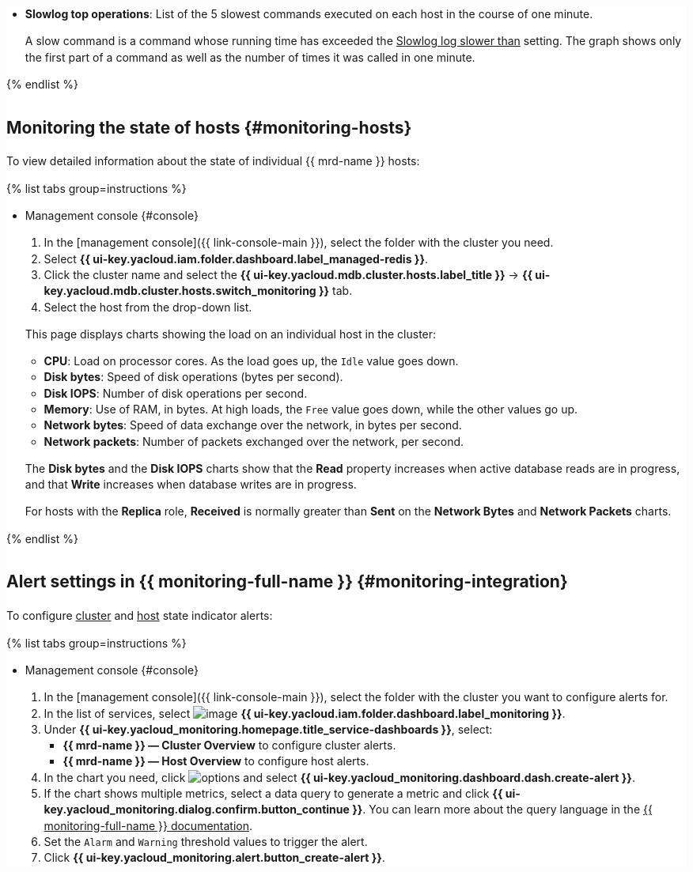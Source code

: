   * **Slowlog top operations**: List of the 5 slowest commands executed on each host in the course of one minute.

      A slow command is a command whose running time has exceeded the [Slowlog log slower than](../concepts/settings-list.md#settings-slowlog-slower-than) setting. The graph shows only the first part of a command as well as the number of times it was called in one minute.

{% endlist %}

## Monitoring the state of hosts {#monitoring-hosts}

To view detailed information about the state of individual {{ mrd-name }} hosts:

{% list tabs group=instructions %}

- Management console {#console}

  1. In the [management console]({{ link-console-main }}), select the folder with the cluster you need.
  1. Select **{{ ui-key.yacloud.iam.folder.dashboard.label_managed-redis }}**.
  1. Click the cluster name and select the **{{ ui-key.yacloud.mdb.cluster.hosts.label_title }}** → **{{ ui-key.yacloud.mdb.cluster.hosts.switch_monitoring }}** tab.
  1. Select the host from the drop-down list.

  This page displays charts showing the load on an individual host in the cluster:

  * **CPU**: Load on processor cores. As the load goes up, the `Idle` value goes down.
  * **Disk bytes**: Speed of disk operations (bytes per second).
  * **Disk IOPS**: Number of disk operations per second.
  * **Memory**: Use of RAM, in bytes. At high loads, the `Free` value goes down, while the other values go up.
  * **Network bytes**: Speed of data exchange over the network, in bytes per second.
  * **Network packets**: Number of packets exchanged over the network, per second.

  The **Disk bytes** and the **Disk IOPS** charts show that the **Read** property increases when active database reads are in progress, and that **Write** increases when database writes are in progress.

  For hosts with the **Replica** role, **Received** is normally greater than **Sent** on the **Network Bytes** and **Network Packets** charts.

{% endlist %}


## Alert settings in {{ monitoring-full-name }} {#monitoring-integration}

To configure [cluster](#monitoring-cluster) and [host](#monitoring-hosts) state indicator alerts:

{% list tabs group=instructions %}

- Management console {#console}

  1. In the [management console]({{ link-console-main }}), select the folder with the cluster you want to configure alerts for.
  1. In the list of services, select ![image](../../_assets/console-icons/display-pulse.svg) **{{ ui-key.yacloud.iam.folder.dashboard.label_monitoring }}**.
  1. Under **{{ ui-key.yacloud_monitoring.homepage.title_service-dashboards }}**, select:
      * **{{ mrd-name }} — Cluster Overview** to configure cluster alerts.
      * **{{ mrd-name }} — Host Overview** to configure host alerts.
  1. In the chart you need, click ![options](../../_assets/console-icons/ellipsis.svg) and select **{{ ui-key.yacloud_monitoring.dashboard.dash.create-alert }}**.
  1. If the chart shows multiple metrics, select a data query to generate a metric and click **{{ ui-key.yacloud_monitoring.dialog.confirm.button_continue }}**. You can learn more about the query language in the [{{ monitoring-full-name }} documentation](../../monitoring/concepts/querying.md).
  1. Set the `Alarm` and `Warning` threshold values to trigger the alert.
  1. Click **{{ ui-key.yacloud_monitoring.alert.button_create-alert }}**.
